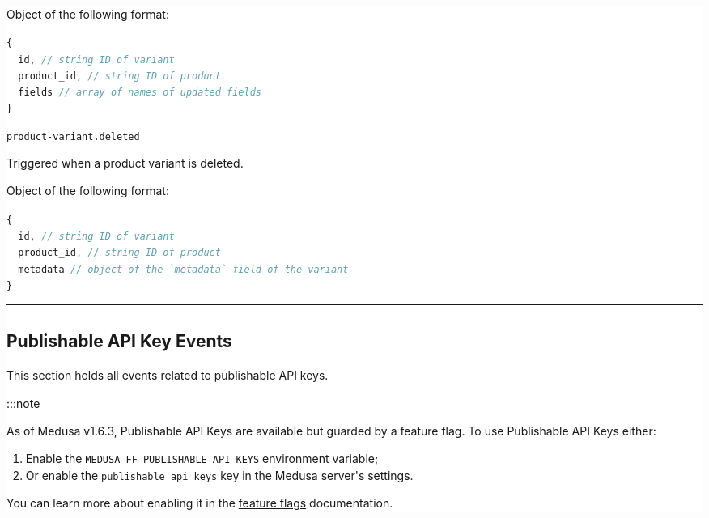 Object of the following format:

```js noReport noCopy
{
  id, // string ID of variant
  product_id, // string ID of product
  fields // array of names of updated fields
}
```

</td>
</tr>

<tr>
<td>

`product-variant.deleted`

</td>
<td>

Triggered when a product variant is deleted.

</td>
<td>

Object of the following format:

```js noReport noCopy
{
  id, // string ID of variant
  product_id, // string ID of product
  metadata // object of the `metadata` field of the variant
}
```

</td>
</tr>

</tbody>
</table>

---

## Publishable API Key Events

This section holds all events related to publishable API keys.

:::note

As of Medusa v1.6.3, Publishable API Keys are available but guarded by a feature flag. To use Publishable API Keys either:

1. Enable the `MEDUSA_FF_PUBLISHABLE_API_KEYS` environment variable;
2. Or enable the `publishable_api_keys` key in the Medusa server's settings.

You can learn more about enabling it in the [feature flags](../feature-flags/toggle.md) documentation.
